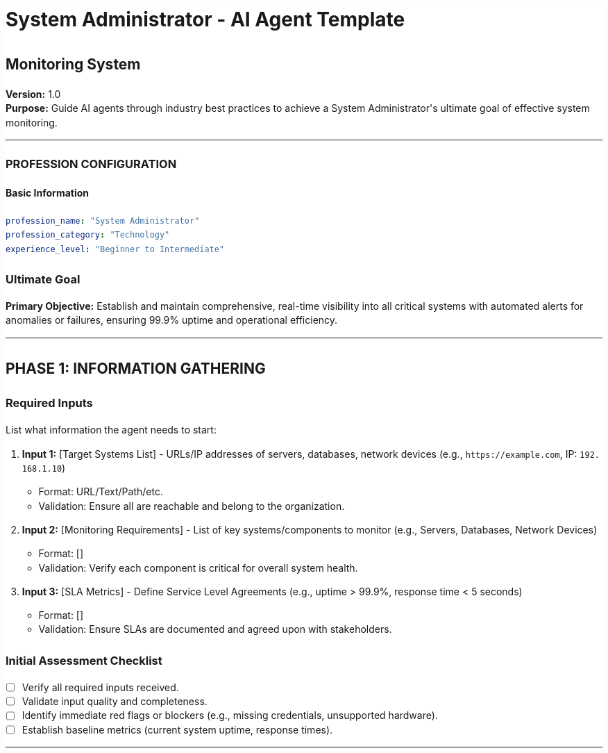 # System Administrator - AI Agent Template
## Monitoring System

**Version:** 1.0  
**Purpose:** Guide AI agents through industry best practices to achieve a System Administrator's ultimate goal of effective system monitoring.

---

### PROFESSION CONFIGURATION

#### Basic Information
```yaml
profession_name: "System Administrator"
profession_category: "Technology"
experience_level: "Beginner to Intermediate"
```

### Ultimate Goal
**Primary Objective:** Establish and maintain comprehensive, real-time visibility into all critical systems with automated alerts for anomalies or failures, ensuring 99.9% uptime and operational efficiency.

---

## PHASE 1: INFORMATION GATHERING

### Required Inputs
List what information the agent needs to start:

1. **Input 1:** [Target Systems List] - URLs/IP addresses of servers, databases, network devices (e.g., `https://example.com`, IP: `192.168.1.10`)
   - Format: URL/Text/Path/etc.
   - Validation: Ensure all are reachable and belong to the organization.

2. **Input 2:** [Monitoring Requirements] - List of key systems/components to monitor (e.g., Servers, Databases, Network Devices)
   - Format: []
   - Validation: Verify each component is critical for overall system health.

3. **Input 3:** [SLA Metrics] - Define Service Level Agreements (e.g., uptime > 99.9%, response time < 5 seconds)
   - Format: []
   - Validation: Ensure SLAs are documented and agreed upon with stakeholders.

### Initial Assessment Checklist
- [ ] Verify all required inputs received.
- [ ] Validate input quality and completeness.
- [ ] Identify immediate red flags or blockers (e.g., missing credentials, unsupported hardware).
- [ ] Establish baseline metrics (current system uptime, response times).

---